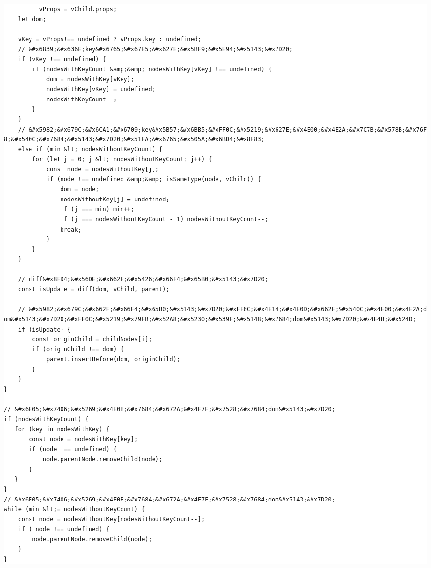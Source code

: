               vProps = vChild.props;
        let dom;

        vKey = vProps!== undefined ? vProps.key : undefined;
        // &#x6839;&#x636E;key&#x6765;&#x67E5;&#x627E;&#x5BF9;&#x5E94;&#x5143;&#x7D20;
        if (vKey !== undefined) {
            if (nodesWithKeyCount &amp;&amp; nodesWithKey[vKey] !== undefined) {
                dom = nodesWithKey[vKey];
                nodesWithKey[vKey] = undefined;
                nodesWithKeyCount--; 
            }
        } 
        // &#x5982;&#x679C;&#x6CA1;&#x6709;key&#x5B57;&#x6BB5;&#xFF0C;&#x5219;&#x627E;&#x4E00;&#x4E2A;&#x7C7B;&#x578B;&#x76F8;&#x540C;&#x7684;&#x5143;&#x7D20;&#x51FA;&#x6765;&#x505A;&#x6BD4;&#x8F83;
        else if (min &lt; nodesWithoutKeyCount) {
            for (let j = 0; j &lt; nodesWithoutKeyCount; j++) {
                const node = nodesWithoutKey[j];
                if (node !== undefined &amp;&amp; isSameType(node, vChild)) {
                    dom = node;
                    nodesWithoutKey[j] = undefined;
                    if (j === min) min++;
                    if (j === nodesWithoutKeyCount - 1) nodesWithoutKeyCount--;
                    break;
                }
            }
        }

        // diff&#x8FD4;&#x56DE;&#x662F;&#x5426;&#x66F4;&#x65B0;&#x5143;&#x7D20;
        const isUpdate = diff(dom, vChild, parent);

        // &#x5982;&#x679C;&#x662F;&#x66F4;&#x65B0;&#x5143;&#x7D20;&#xFF0C;&#x4E14;&#x4E0D;&#x662F;&#x540C;&#x4E00;&#x4E2A;dom&#x5143;&#x7D20;&#xFF0C;&#x5219;&#x79FB;&#x52A8;&#x5230;&#x539F;&#x5148;&#x7684;dom&#x5143;&#x7D20;&#x4E4B;&#x524D;
        if (isUpdate) {
            const originChild = childNodes[i];
            if (originChild !== dom) {
                parent.insertBefore(dom, originChild);
            }
        }
    }

    // &#x6E05;&#x7406;&#x5269;&#x4E0B;&#x7684;&#x672A;&#x4F7F;&#x7528;&#x7684;dom&#x5143;&#x7D20;
    if (nodesWithKeyCount) {
       for (key in nodesWithKey) {
           const node = nodesWithKey[key];
           if (node !== undefined) {
               node.parentNode.removeChild(node);
           }
       } 
    }
    // &#x6E05;&#x7406;&#x5269;&#x4E0B;&#x7684;&#x672A;&#x4F7F;&#x7528;&#x7684;dom&#x5143;&#x7D20;
    while (min &lt;= nodesWithoutKeyCount) {
        const node = nodesWithoutKey[nodesWithoutKeyCount--];
        if ( node !== undefined) {
            node.parentNode.removeChild(node);
        }
    }